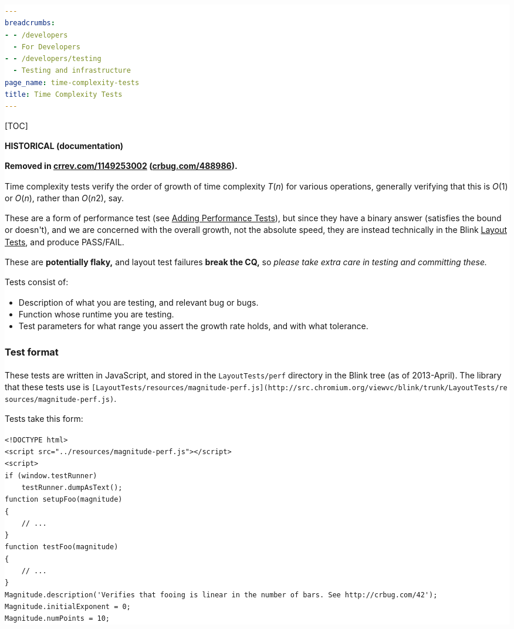 ```yaml
---
breadcrumbs:
- - /developers
  - For Developers
- - /developers/testing
  - Testing and infrastructure
page_name: time-complexity-tests
title: Time Complexity Tests
---
```


[TOC]

**HISTORICAL (documentation)**

**Removed in [crrev.com/1149253002](http://crrev.com/1149253002)
([crbug.com/488986](http://crbug.com/488986)).**

Time complexity tests verify the order of growth of time complexity *T*(*n*) for
various operations, generally verifying that this is *O*(1) or *O*(*n*), rather
than *O*(*n*2), say.

These are a form of performance test (see [Adding Performance
Tests](/developers/testing/adding-performance-tests)), but since they have a
binary answer (satisfies the bound or doesn't), and we are concerned with the
overall growth, not the absolute speed, they are instead technically in the
Blink [Layout Tests](/developers/testing/webkit-layout-tests), and produce
PASS/FAIL.

These are **potentially flaky,** and layout test failures **break the CQ,** so
*please take extra care in testing and committing these.*

Tests consist of:

*   Description of what you are testing, and relevant bug or bugs.
*   Function whose runtime you are testing.
*   Test parameters for what range you assert the growth rate holds, and
            with what tolerance.

### Test format

These tests are written in JavaScript, and stored in the `LayoutTests/perf`
directory in the Blink tree (as of 2013-April). The library that these tests use
is
`[LayoutTests/resources/magnitude-perf.js](http://src.chromium.org/viewvc/blink/trunk/LayoutTests/resources/magnitude-perf.js)`.

Tests take this form:

```none
<!DOCTYPE html>
<script src="../resources/magnitude-perf.js"></script>
<script>
if (window.testRunner)
    testRunner.dumpAsText();
function setupFoo(magnitude)
{
    // ...
}
function testFoo(magnitude)
{
    // ...
}
Magnitude.description('Verifies that fooing is linear in the number of bars. See http://crbug.com/42');
Magnitude.initialExponent = 0;
Magnitude.numPoints = 10;
```